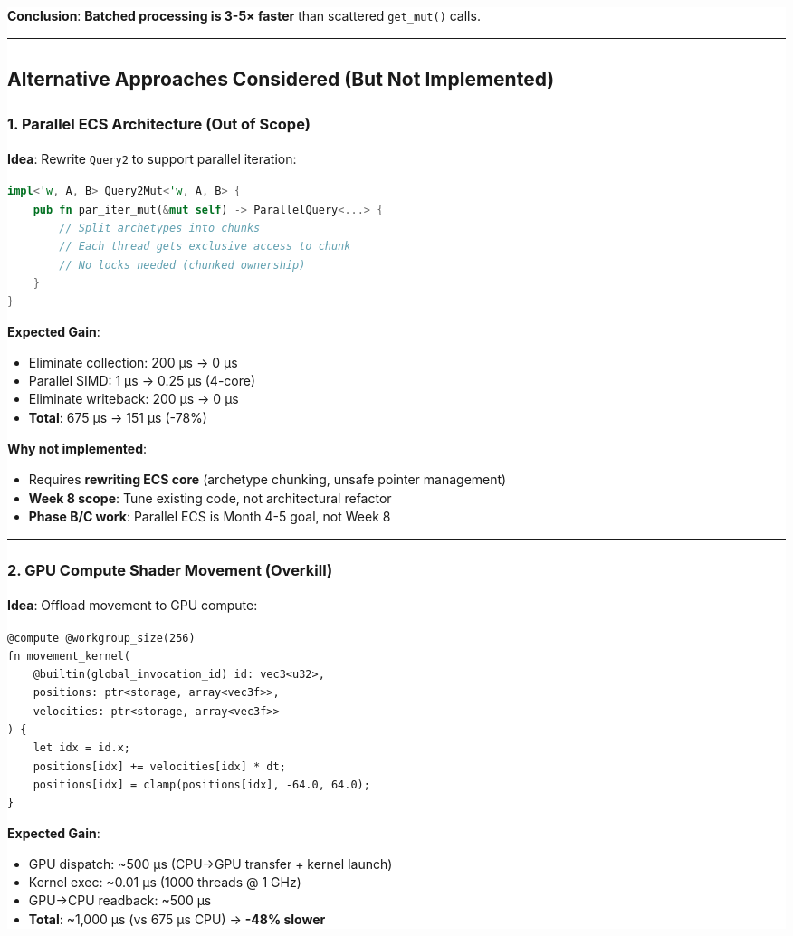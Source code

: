 **Conclusion**: **Batched processing is 3-5× faster** than scattered `get_mut()` calls.

---

## Alternative Approaches Considered (But Not Implemented)

### 1. **Parallel ECS Architecture** (Out of Scope)

**Idea**: Rewrite `Query2` to support parallel iteration:
```rust
impl<'w, A, B> Query2Mut<'w, A, B> {
    pub fn par_iter_mut(&mut self) -> ParallelQuery<...> {
        // Split archetypes into chunks
        // Each thread gets exclusive access to chunk
        // No locks needed (chunked ownership)
    }
}
```

**Expected Gain**: 
- Eliminate collection: 200 µs → 0 µs
- Parallel SIMD: 1 µs → 0.25 µs (4-core)
- Eliminate writeback: 200 µs → 0 µs
- **Total**: 675 µs → 151 µs (-78%)

**Why not implemented**:
- Requires **rewriting ECS core** (archetype chunking, unsafe pointer management)
- **Week 8 scope**: Tune existing code, not architectural refactor
- **Phase B/C work**: Parallel ECS is Month 4-5 goal, not Week 8

---

### 2. **GPU Compute Shader Movement** (Overkill)

**Idea**: Offload movement to GPU compute:
```wgsl
@compute @workgroup_size(256)
fn movement_kernel(
    @builtin(global_invocation_id) id: vec3<u32>,
    positions: ptr<storage, array<vec3f>>,
    velocities: ptr<storage, array<vec3f>>
) {
    let idx = id.x;
    positions[idx] += velocities[idx] * dt;
    positions[idx] = clamp(positions[idx], -64.0, 64.0);
}
```

**Expected Gain**:
- GPU dispatch: ~500 µs (CPU→GPU transfer + kernel launch)
- Kernel exec: ~0.01 µs (1000 threads @ 1 GHz)
- GPU→CPU readback: ~500 µs
- **Total**: ~1,000 µs (vs 675 µs CPU) → **-48% slower**
